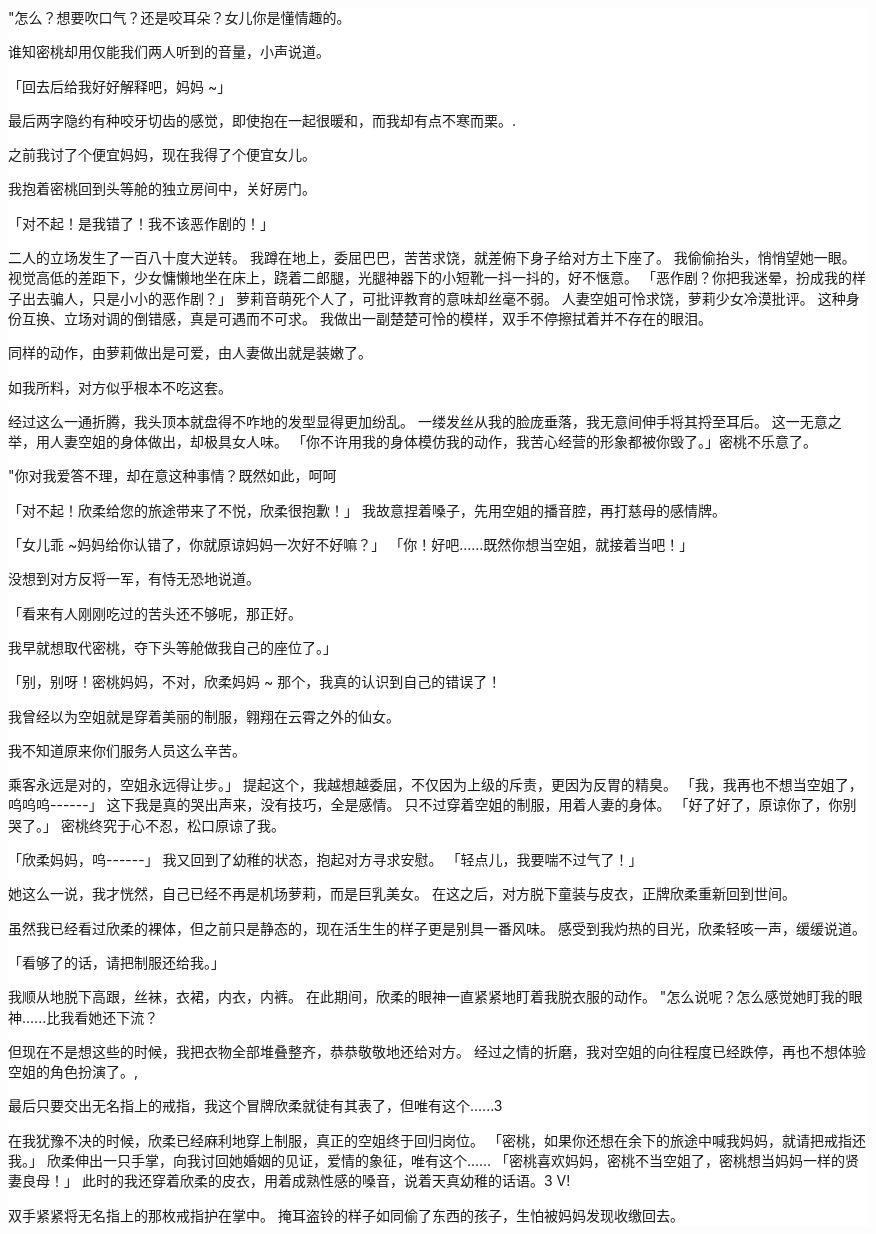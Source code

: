 "怎么？想要吹口气？还是咬耳朵？女儿你是懂情趣的。

谁知密桃却用仅能我们两人听到的音量，小声说道。

「回去后给我好好解释吧，妈妈 ~」

最后两字隐约有种咬牙切齿的感觉，即使抱在一起很暖和，而我却有点不寒而栗。.

之前我讨了个便宜妈妈，现在我得了个便宜女儿。

我抱着密桃回到头等舱的独立房间中，关好房门。

「对不起！是我错了！我不该恶作剧的！」

二人的立场发生了一百八十度大逆转。 我蹲在地上，委屈巴巴，苦苦求饶，就差俯下身子给对方土下座了。 我偷偷抬头，悄悄望她一眼。 视觉高低的差距下，少女慵懒地坐在床上，跷着二郎腿，光腿神器下的小短靴一抖一抖的，好不惬意。 「恶作剧？你把我迷晕，扮成我的样子出去骗人，只是小小的恶作剧？」 萝莉音萌死个人了，可批评教育的意味却丝毫不弱。 人妻空姐可怜求饶，萝莉少女冷漠批评。 这种身份互换、立场对调的倒错感，真是可遇而不可求。 我做出一副楚楚可怜的模样，双手不停擦拭着并不存在的眼泪。

同样的动作，由萝莉做出是可爱，由人妻做出就是装嫩了。

如我所料，对方似乎根本不吃这套。

经过这么一通折腾，我头顶本就盘得不咋地的发型显得更加纷乱。 一缕发丝从我的脸庞垂落，我无意间伸手将其捋至耳后。 这一无意之举，用人妻空姐的身体做出，却极具女人味。 「你不许用我的身体模仿我的动作，我苦心经营的形象都被你毁了。」密桃不乐意了。

"你对我爱答不理，却在意这种事情？既然如此，呵呵

「对不起！欣柔给您的旅途带来了不悦，欣柔很抱歉！」 我故意捏着嗓子，先用空姐的播音腔，再打慈母的感情牌。

「女儿乖 ~妈妈给你认错了，你就原谅妈妈一次好不好嘛？」 「你！好吧......既然你想当空姐，就接着当吧！」

没想到对方反将一军，有恃无恐地说道。

「看来有人刚刚吃过的苦头还不够呢，那正好。

我早就想取代密桃，夺下头等舱做我自己的座位了。」

「别，别呀！密桃妈妈，不对，欣柔妈妈 ~ 那个，我真的认识到自己的错误了！

我曾经以为空姐就是穿着美丽的制服，翱翔在云霄之外的仙女。

我不知道原来你们服务人员这么辛苦。

乘客永远是对的，空姐永远得让步。」 提起这个，我越想越委屈，不仅因为上级的斥责，更因为反胃的精臭。 「我，我再也不想当空姐了，呜呜呜------」 这下我是真的哭出声来，没有技巧，全是感情。 只不过穿着空姐的制服，用着人妻的身体。 「好了好了，原谅你了，你别哭了。」 密桃终究于心不忍，松口原谅了我。

「欣柔妈妈，呜------」 我又回到了幼稚的状态，抱起对方寻求安慰。 「轻点儿，我要喘不过气了！」

她这么一说，我才恍然，自己已经不再是机场萝莉，而是巨乳美女。 在这之后，对方脱下童装与皮衣，正牌欣柔重新回到世间。

虽然我已经看过欣柔的裸体，但之前只是静态的，现在活生生的样子更是别具一番风味。 感受到我灼热的目光，欣柔轻咳一声，缓缓说道。

「看够了的话，请把制服还给我。」

我顺从地脱下高跟，丝袜，衣裙，内衣，内裤。 在此期间，欣柔的眼神一直紧紧地盯着我脱衣服的动作。 "怎么说呢？怎么感觉她盯我的眼神......比我看她还下流？

但现在不是想这些的时候，我把衣物全部堆叠整齐，恭恭敬敬地还给对方。 经过之情的折磨，我对空姐的向往程度已经跌停，再也不想体验空姐的角色扮演了。,

最后只要交出无名指上的戒指，我这个冒牌欣柔就徒有其表了，但唯有这个......3

在我犹豫不决的时候，欣柔已经麻利地穿上制服，真正的空姐终于回归岗位。 「密桃，如果你还想在余下的旅途中喊我妈妈，就请把戒指还我。」 欣柔伸出一只手掌，向我讨回她婚姻的见证，爱情的象征，唯有这个...... 「密桃喜欢妈妈，密桃不当空姐了，密桃想当妈妈一样的贤妻良母！」 此时的我还穿着欣柔的皮衣，用着成熟性感的嗓音，说着天真幼稚的话语。3 V!

双手紧紧将无名指上的那枚戒指护在掌中。 掩耳盗铃的样子如同偷了东西的孩子，生怕被妈妈发现收缴回去。
